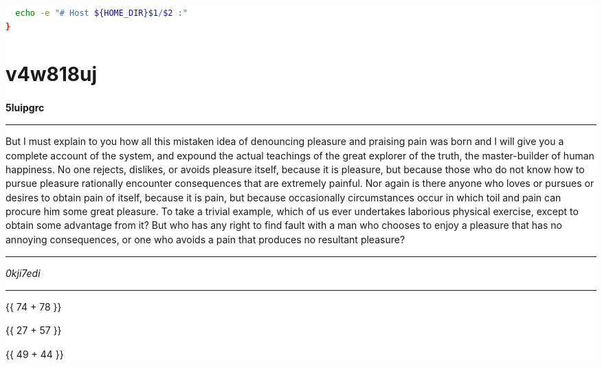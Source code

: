 ```bash
  echo -e "# Host ${HOME_DIR}$1/$2 :"
}

```

# v4w818uj

**5luipgrc**

***


But I must explain to you how all this mistaken idea of denouncing pleasure and praising pain was born and I will give you a complete account of the system, and expound the actual teachings of the great explorer of the truth, the master-builder of human happiness. No one rejects, dislikes, or avoids pleasure itself, because it is pleasure, but because those who do not know how to pursue pleasure rationally encounter consequences that are extremely painful. Nor again is there anyone who loves or pursues or desires to obtain pain of itself, because it is pain, but because occasionally circumstances occur in which toil and pain can procure him some great pleasure. To take a trivial example, which of us ever undertakes laborious physical exercise, except to obtain some advantage from it? But who has any right to find fault with a man who chooses to enjoy a pleasure that has no annoying consequences, or one who avoids a pain that produces no resultant pleasure?

---


*0kji7edi*

***

{{ 74 + 78 }}

{{ 27 + 57 }}

{{ 49 + 44 }}

